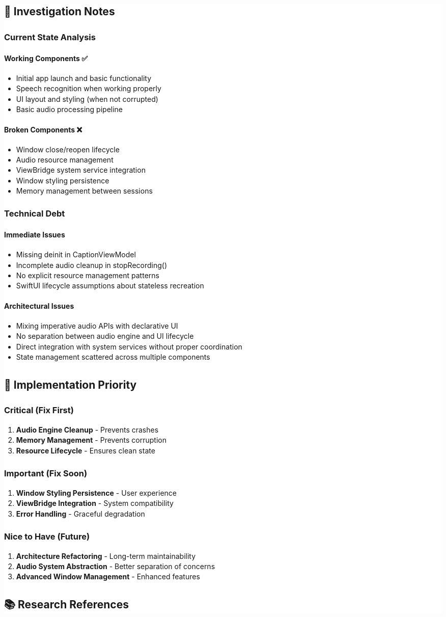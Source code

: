 ## 📝 Investigation Notes

### Current State Analysis

#### Working Components ✅
- Initial app launch and basic functionality
- Speech recognition when working properly
- UI layout and styling (when not corrupted)
- Basic audio processing pipeline

#### Broken Components ❌
- Window close/reopen lifecycle
- Audio resource management
- ViewBridge system service integration
- Window styling persistence
- Memory management between sessions

### Technical Debt

#### Immediate Issues
- Missing deinit in CaptionViewModel
- Incomplete audio cleanup in stopRecording()
- No explicit resource management patterns
- SwiftUI lifecycle assumptions about stateless recreation

#### Architectural Issues
- Mixing imperative audio APIs with declarative UI
- No separation between audio engine and UI lifecycle
- Direct integration with system services without proper coordination
- State management scattered across multiple components

## 🔧 Implementation Priority

### Critical (Fix First)
1. **Audio Engine Cleanup** - Prevents crashes
2. **Memory Management** - Prevents corruption
3. **Resource Lifecycle** - Ensures clean state

### Important (Fix Soon)
1. **Window Styling Persistence** - User experience
2. **ViewBridge Integration** - System compatibility
3. **Error Handling** - Graceful degradation

### Nice to Have (Future)
1. **Architecture Refactoring** - Long-term maintainability
2. **Audio System Abstraction** - Better separation of concerns
3. **Advanced Window Management** - Enhanced features

## 📚 Research References
